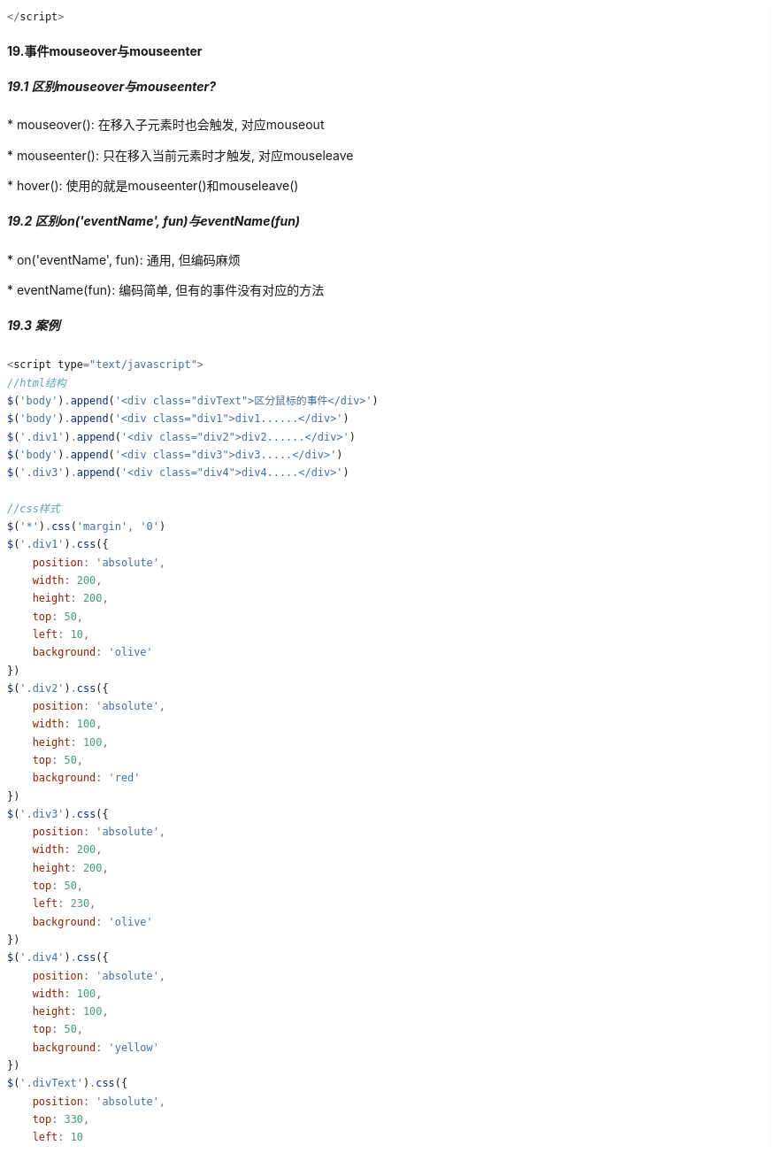 ```javascript
</script>
```

#### 19.事件mouseover与mouseenter

##### 19.1 区别mouseover与mouseenter?

\* mouseover(): 在移入子元素时也会触发, 对应mouseout

\* mouseenter(): 只在移入当前元素时才触发, 对应mouseleave

\* hover(): 使用的就是mouseenter()和mouseleave()

##### 19.2 区别on('eventName', fun)与eventName(fun)

\* on('eventName', fun): 通用, 但编码麻烦

\* eventName(fun): 编码简单, 但有的事件没有对应的方法

##### 19.3 案例

```javascript
<script type="text/javascript">
//html结构
$('body').append('<div class="divText">区分鼠标的事件</div>')
$('body').append('<div class="div1">div1......</div>')
$('.div1').append('<div class="div2">div2......</div>')
$('body').append('<div class="div3">div3.....</div>')
$('.div3').append('<div class="div4">div4.....</div>')

//css样式
$('*').css('margin', '0')
$('.div1').css({
    position: 'absolute',
    width: 200,
    height: 200,
    top: 50,
    left: 10,
    background: 'olive'
})
$('.div2').css({
    position: 'absolute',
    width: 100,
    height: 100,
    top: 50,
    background: 'red'
})
$('.div3').css({
    position: 'absolute',
    width: 200,
    height: 200,
    top: 50,
    left: 230,
    background: 'olive'
})
$('.div4').css({
    position: 'absolute',
    width: 100,
    height: 100,
    top: 50,
    background: 'yellow'
})
$('.divText').css({
    position: 'absolute',
    top: 330,
    left: 10
```